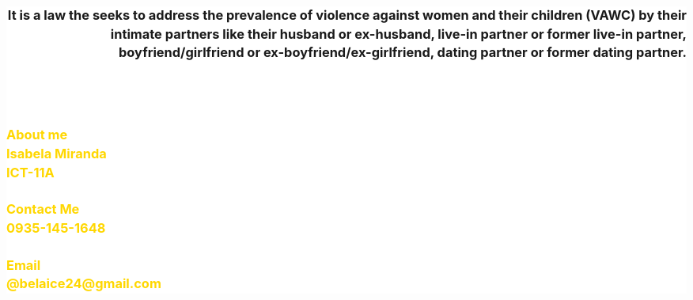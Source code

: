<h3 style="text-align:right;">It is a law the seeks to address the prevalence of violence against women and their children (VAWC) by their intimate partners like their husband or ex-husband, live-in partner or former live-in partner,  boyfriend/girlfriend or ex-boyfriend/ex-girlfriend, dating partner or former dating partner.</h3>
<br>
  <br>
<h3 style="color:gold;">About me<br>Isabela Miranda<br>ICT-11A</h3>
<h3 style="color:gold;">Contact Me<br>0935-145-1648</h3>
<h3 style="color:gold;">Email<br> @belaice24@gmail.com</h3>
  
</body>
</html>
